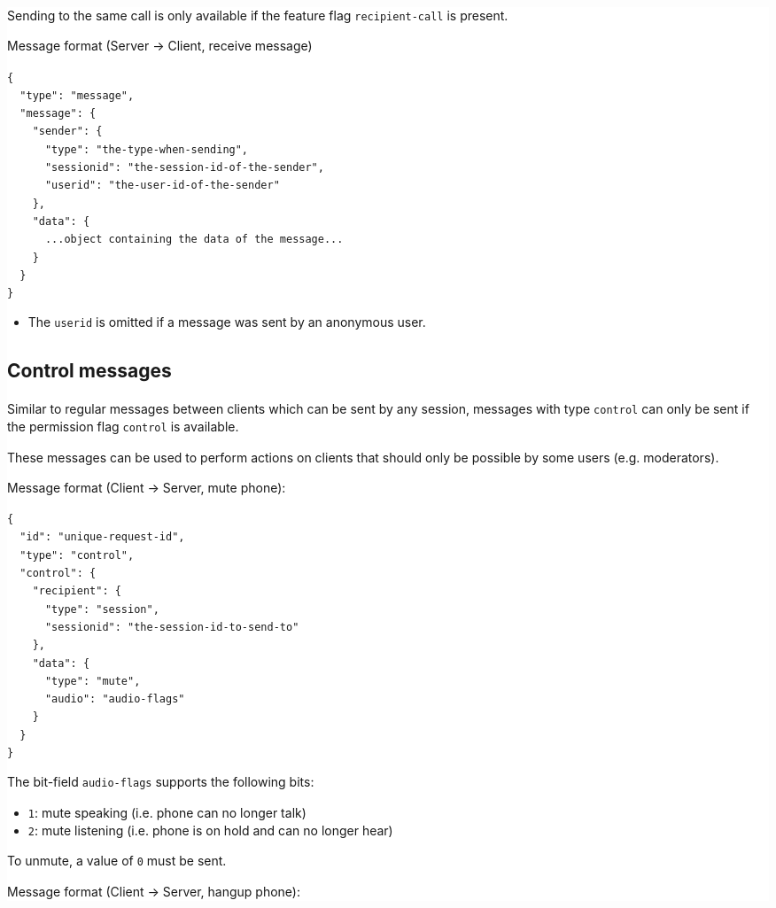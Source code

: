 Sending to the same call is only available if the feature flag `recipient-call`
is present.

Message format (Server -> Client, receive message)

    {
      "type": "message",
      "message": {
        "sender": {
          "type": "the-type-when-sending",
          "sessionid": "the-session-id-of-the-sender",
          "userid": "the-user-id-of-the-sender"
        },
        "data": {
          ...object containing the data of the message...
        }
      }
    }

- The `userid` is omitted if a message was sent by an anonymous user.


## Control messages

Similar to regular messages between clients which can be sent by any session,
messages with type `control` can only be sent if the permission flag `control`
is available.

These messages can be used to perform actions on clients that should only be
possible by some users (e.g. moderators).

Message format (Client -> Server, mute phone):

    {
      "id": "unique-request-id",
      "type": "control",
      "control": {
        "recipient": {
          "type": "session",
          "sessionid": "the-session-id-to-send-to"
        },
        "data": {
          "type": "mute",
          "audio": "audio-flags"
        }
      }
    }

The bit-field `audio-flags` supports the following bits:
- `1`: mute speaking (i.e. phone can no longer talk)
- `2`: mute listening (i.e. phone is on hold and can no longer hear)

To unmute, a value of `0` must be sent.

Message format (Client -> Server, hangup phone):
